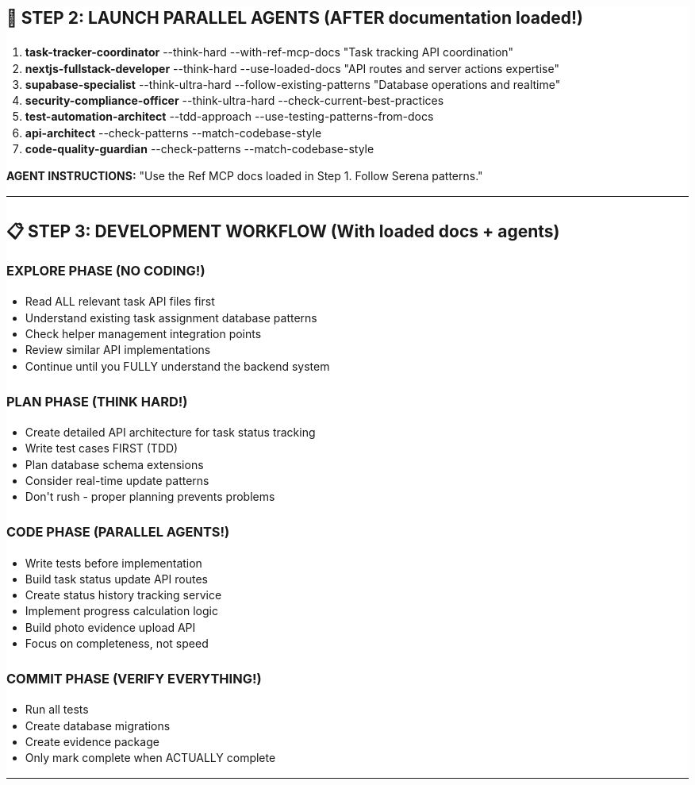
## 🚀 STEP 2: LAUNCH PARALLEL AGENTS (AFTER documentation loaded!)

1. **task-tracker-coordinator** --think-hard --with-ref-mcp-docs "Task tracking API coordination"
2. **nextjs-fullstack-developer** --think-hard --use-loaded-docs "API routes and server actions expertise"
3. **supabase-specialist** --think-ultra-hard --follow-existing-patterns "Database operations and realtime"
4. **security-compliance-officer** --think-ultra-hard --check-current-best-practices
5. **test-automation-architect** --tdd-approach --use-testing-patterns-from-docs
6. **api-architect** --check-patterns --match-codebase-style
7. **code-quality-guardian** --check-patterns --match-codebase-style

**AGENT INSTRUCTIONS:** "Use the Ref MCP docs loaded in Step 1. Follow Serena patterns."

---

## 📋 STEP 3: DEVELOPMENT WORKFLOW (With loaded docs + agents)

### **EXPLORE PHASE (NO CODING!)**
- Read ALL relevant task API files first
- Understand existing task assignment database patterns
- Check helper management integration points
- Review similar API implementations
- Continue until you FULLY understand the backend system

### **PLAN PHASE (THINK HARD!)**
- Create detailed API architecture for task status tracking
- Write test cases FIRST (TDD)
- Plan database schema extensions
- Consider real-time update patterns
- Don't rush - proper planning prevents problems

### **CODE PHASE (PARALLEL AGENTS!)**
- Write tests before implementation
- Build task status update API routes
- Create status history tracking service
- Implement progress calculation logic
- Build photo evidence upload API
- Focus on completeness, not speed

### **COMMIT PHASE (VERIFY EVERYTHING!)**
- Run all tests
- Create database migrations
- Create evidence package
- Only mark complete when ACTUALLY complete

---
